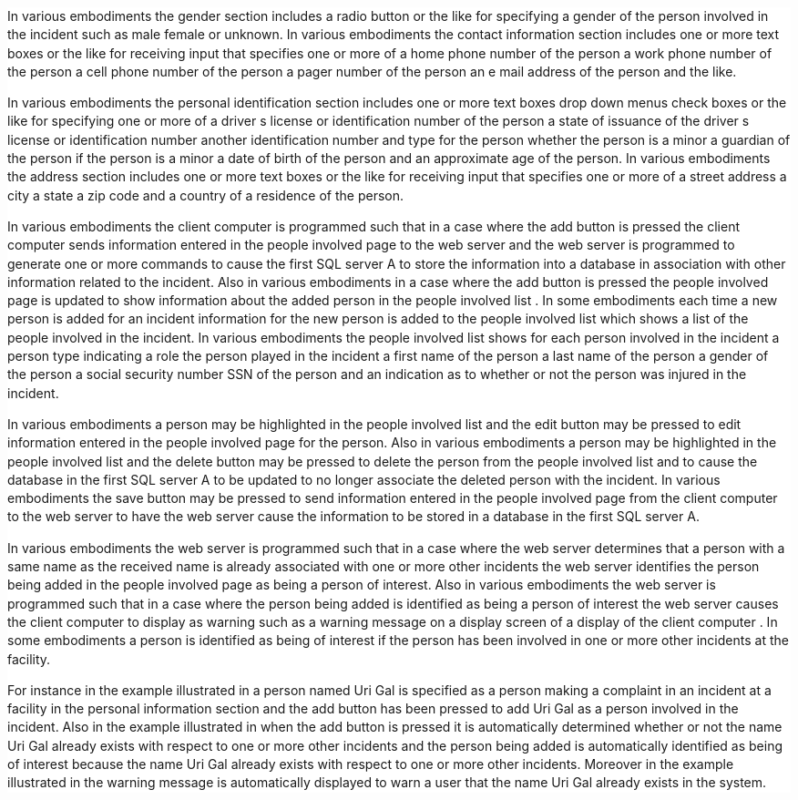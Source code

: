 In various embodiments the gender section includes a radio button or the like for specifying a gender of the person involved in the incident such as male female or unknown. In various embodiments the contact information section includes one or more text boxes or the like for receiving input that specifies one or more of a home phone number of the person a work phone number of the person a cell phone number of the person a pager number of the person an e mail address of the person and the like.

In various embodiments the personal identification section includes one or more text boxes drop down menus check boxes or the like for specifying one or more of a driver s license or identification number of the person a state of issuance of the driver s license or identification number another identification number and type for the person whether the person is a minor a guardian of the person if the person is a minor a date of birth of the person and an approximate age of the person. In various embodiments the address section includes one or more text boxes or the like for receiving input that specifies one or more of a street address a city a state a zip code and a country of a residence of the person.

In various embodiments the client computer is programmed such that in a case where the add button is pressed the client computer sends information entered in the people involved page to the web server and the web server is programmed to generate one or more commands to cause the first SQL server A to store the information into a database in association with other information related to the incident. Also in various embodiments in a case where the add button is pressed the people involved page is updated to show information about the added person in the people involved list . In some embodiments each time a new person is added for an incident information for the new person is added to the people involved list which shows a list of the people involved in the incident. In various embodiments the people involved list shows for each person involved in the incident a person type indicating a role the person played in the incident a first name of the person a last name of the person a gender of the person a social security number SSN of the person and an indication as to whether or not the person was injured in the incident.

In various embodiments a person may be highlighted in the people involved list and the edit button may be pressed to edit information entered in the people involved page for the person. Also in various embodiments a person may be highlighted in the people involved list and the delete button may be pressed to delete the person from the people involved list and to cause the database in the first SQL server A to be updated to no longer associate the deleted person with the incident. In various embodiments the save button may be pressed to send information entered in the people involved page from the client computer to the web server to have the web server cause the information to be stored in a database in the first SQL server A.

In various embodiments the web server is programmed such that in a case where the web server determines that a person with a same name as the received name is already associated with one or more other incidents the web server identifies the person being added in the people involved page as being a person of interest. Also in various embodiments the web server is programmed such that in a case where the person being added is identified as being a person of interest the web server causes the client computer to display as warning such as a warning message on a display screen of a display of the client computer . In some embodiments a person is identified as being of interest if the person has been involved in one or more other incidents at the facility.

For instance in the example illustrated in a person named Uri Gal is specified as a person making a complaint in an incident at a facility in the personal information section and the add button has been pressed to add Uri Gal as a person involved in the incident. Also in the example illustrated in when the add button is pressed it is automatically determined whether or not the name Uri Gal already exists with respect to one or more other incidents and the person being added is automatically identified as being of interest because the name Uri Gal already exists with respect to one or more other incidents. Moreover in the example illustrated in the warning message is automatically displayed to warn a user that the name Uri Gal already exists in the system.
